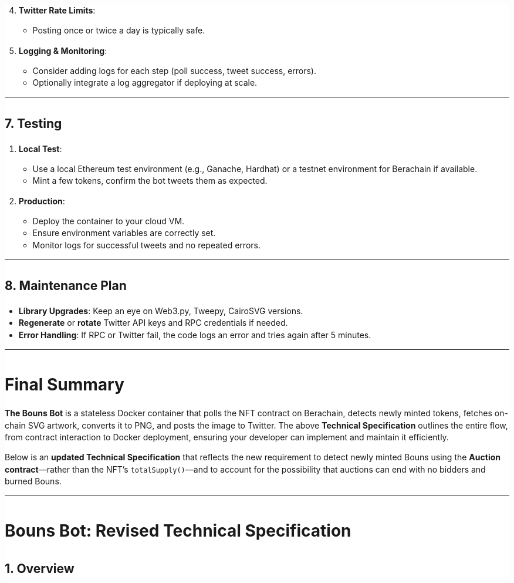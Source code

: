 4. **Twitter Rate Limits**:  
   - Posting once or twice a day is typically safe.  

5. **Logging & Monitoring**:  
   - Consider adding logs for each step (poll success, tweet success, errors).  
   - Optionally integrate a log aggregator if deploying at scale.

---

## 7. Testing

1. **Local Test**:  
   - Use a local Ethereum test environment (e.g., Ganache, Hardhat) or a testnet environment for Berachain if available.  
   - Mint a few tokens, confirm the bot tweets them as expected.  

2. **Production**:  
   - Deploy the container to your cloud VM.  
   - Ensure environment variables are correctly set.  
   - Monitor logs for successful tweets and no repeated errors.

---

## 8. Maintenance Plan

- **Library Upgrades**: Keep an eye on Web3.py, Tweepy, CairoSVG versions.  
- **Regenerate** or **rotate** Twitter API keys and RPC credentials if needed.  
- **Error Handling**: If RPC or Twitter fail, the code logs an error and tries again after 5 minutes.

---

# Final Summary

**The Bouns Bot** is a stateless Docker container that polls the NFT contract on Berachain, detects newly minted tokens, fetches on-chain SVG artwork, converts it to PNG, and posts the image to Twitter. The above **Technical Specification** outlines the entire flow, from contract interaction to Docker deployment, ensuring your developer can implement and maintain it efficiently.

</V1>

<V2>

Below is an **updated Technical Specification** that reflects the new requirement to detect newly minted Bouns using the **Auction contract**—rather than the NFT’s `totalSupply()`—and to account for the possibility that auctions can end with no bidders and burned Bouns.

---

# **Bouns Bot: Revised Technical Specification**

## 1. Overview
